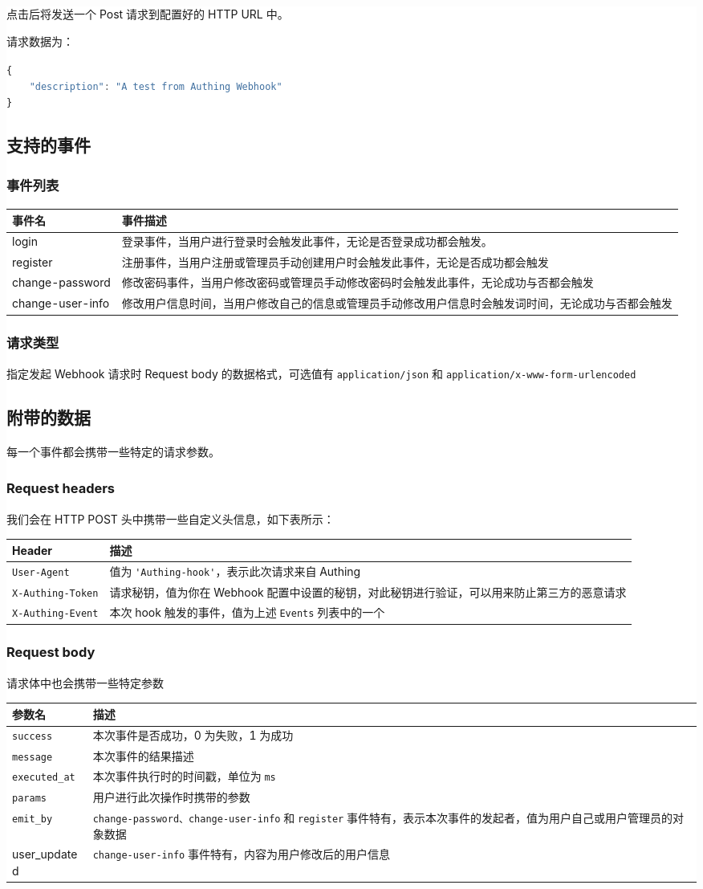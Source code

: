 点击后将发送一个 Post 请求到配置好的 HTTP URL 中。

请求数据为：

```javascript
{
    "description": "A test from Authing Webhook"
}
```

## 支持的事件

### 事件列表

| 事件名 | 事件描述 |
| :--- | :--- |
| login | 登录事件，当用户进行登录时会触发此事件，无论是否登录成功都会触发。 |
| register | 注册事件，当用户注册或管理员手动创建用户时会触发此事件，无论是否成功都会触发 |
| change-password | 修改密码事件，当用户修改密码或管理员手动修改密码时会触发此事件，无论成功与否都会触发 |
| change-user-info | 修改用户信息时间，当用户修改自己的信息或管理员手动修改用户信息时会触发词时间，无论成功与否都会触发 |

### 请求类型

指定发起 Webhook 请求时 Request body 的数据格式，可选值有 `application/json` 和 `application/x-www-form-urlencoded`

## 附带的数据

每一个事件都会携带一些特定的请求参数。

### Request headers

我们会在 HTTP POST 头中携带一些自定义头信息，如下表所示：

| Header | 描述 |
| :--- | :--- |
| `User-Agent` | 值为 `'Authing-hook'`，表示此次请求来自 Authing |
| `X-Authing-Token` | 请求秘钥，值为你在 Webhook 配置中设置的秘钥，对此秘钥进行验证，可以用来防止第三方的恶意请求 |
| `X-Authing-Event` | 本次 hook 触发的事件，值为上述 `Events` 列表中的一个 |

### Request body

请求体中也会携带一些特定参数

| 参数名 | 描述 |
| :--- | :--- |
| `success` | 本次事件是否成功，0 为失败，1 为成功 |
| `message` | 本次事件的结果描述 |
| `executed_at` | 本次事件执行时的时间戳，单位为 `ms` |
| `params` | 用户进行此次操作时携带的参数 |
| `emit_by` | `change-password、change-user-info` 和 `register` 事件特有，表示本次事件的发起者，值为用户自己或用户管理员的对象数据 |
| user\_updated | `change-user-info` 事件特有，内容为用户修改后的用户信息 |
